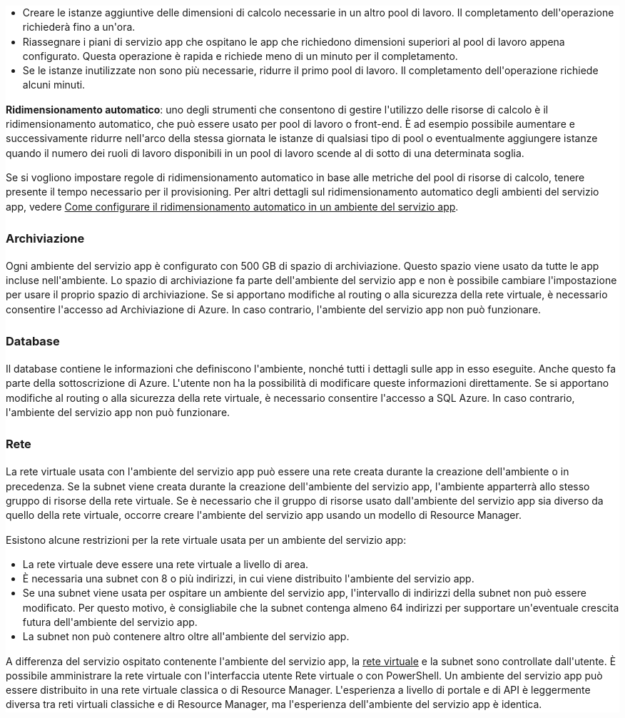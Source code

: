 * Creare le istanze aggiuntive delle dimensioni di calcolo necessarie in un altro pool di lavoro. Il completamento dell'operazione richiederà fino a un'ora.
* Riassegnare i piani di servizio app che ospitano le app che richiedono dimensioni superiori al pool di lavoro appena configurato. Questa operazione è rapida e richiede meno di un minuto per il completamento.  
* Se le istanze inutilizzate non sono più necessarie, ridurre il primo pool di lavoro. Il completamento dell'operazione richiede alcuni minuti.

**Ridimensionamento automatico**: uno degli strumenti che consentono di gestire l'utilizzo delle risorse di calcolo è il ridimensionamento automatico, che può essere usato per pool di lavoro o front-end. È ad esempio possibile aumentare e successivamente ridurre nell'arco della stessa giornata le istanze di qualsiasi tipo di pool o eventualmente aggiungere istanze quando il numero dei ruoli di lavoro disponibili in un pool di lavoro scende al di sotto di una determinata soglia.

Se si vogliono impostare regole di ridimensionamento automatico in base alle metriche del pool di risorse di calcolo, tenere presente il tempo necessario per il provisioning. Per altri dettagli sul ridimensionamento automatico degli ambienti del servizio app, vedere [Come configurare il ridimensionamento automatico in un ambiente del servizio app][ASEAutoscale].

### <a name="storage"></a>Archiviazione
Ogni ambiente del servizio app è configurato con 500 GB di spazio di archiviazione. Questo spazio viene usato da tutte le app incluse nell'ambiente. Lo spazio di archiviazione fa parte dell'ambiente del servizio app e non è possibile cambiare l'impostazione per usare il proprio spazio di archiviazione. Se si apportano modifiche al routing o alla sicurezza della rete virtuale, è necessario consentire l'accesso ad Archiviazione di Azure. In caso contrario, l'ambiente del servizio app non può funzionare.

### <a name="database"></a>Database
Il database contiene le informazioni che definiscono l'ambiente, nonché tutti i dettagli sulle app in esso eseguite. Anche questo fa parte della sottoscrizione di Azure. L'utente non ha la possibilità di modificare queste informazioni direttamente. Se si apportano modifiche al routing o alla sicurezza della rete virtuale, è necessario consentire l'accesso a SQL Azure. In caso contrario, l'ambiente del servizio app non può funzionare.

### <a name="network"></a>Rete
La rete virtuale usata con l'ambiente del servizio app può essere una rete creata durante la creazione dell'ambiente o in precedenza. Se la subnet viene creata durante la creazione dell'ambiente del servizio app, l'ambiente apparterrà allo stesso gruppo di risorse della rete virtuale. Se è necessario che il gruppo di risorse usato dall'ambiente del servizio app sia diverso da quello della rete virtuale, occorre creare l'ambiente del servizio app usando un modello di Resource Manager.

Esistono alcune restrizioni per la rete virtuale usata per un ambiente del servizio app:

* La rete virtuale deve essere una rete virtuale a livello di area.
* È necessaria una subnet con 8 o più indirizzi, in cui viene distribuito l'ambiente del servizio app.
* Se una subnet viene usata per ospitare un ambiente del servizio app, l'intervallo di indirizzi della subnet non può essere modificato. Per questo motivo, è consigliabile che la subnet contenga almeno 64 indirizzi per supportare un'eventuale crescita futura dell'ambiente del servizio app.
* La subnet non può contenere altro oltre all'ambiente del servizio app.

A differenza del servizio ospitato contenente l'ambiente del servizio app, la [rete virtuale][virtualnetwork] e la subnet sono controllate dall'utente.  È possibile amministrare la rete virtuale con l'interfaccia utente Rete virtuale o con PowerShell.  Un ambiente del servizio app può essere distribuito in una rete virtuale classica o di Resource Manager.  L'esperienza a livello di portale e di API è leggermente diversa tra reti virtuali classiche e di Resource Manager, ma l'esperienza dell'ambiente del servizio app è identica.


[1]: ./media/app-service-web-configure-an-app-service-environment/ase-icon.png
[2]: ./media/app-service-web-configure-an-app-service-environment/aseconfig-aseblade.png
[3]: ./media/app-service-web-configure-an-app-service-environment/aseconfig-poolchart.png
[4]: ./media/app-service-web-configure-an-app-service-environment/aseconfig-properties.png
[5]: ./media/app-service-web-configure-an-app-service-environment/aseconfig-poolblade.png
[6]: ./media/app-service-web-configure-an-app-service-environment/aseconfig-scalecommand.png
[7]: ./media/app-service-web-configure-an-app-service-environment/aseconfig-poolscale.png
[8]: ./media/app-service-web-configure-an-app-service-environment/aseconfig-pricingtiers.png
[9]: ./media/app-service-web-configure-an-app-service-environment/aseconfig-deletease.png
[WhatisASE]: app-service-app-service-environment-intro.md
[Appserviceplans]: ../overview-hosting-plans.md
[HowtoCreateASE]: app-service-web-how-to-create-an-app-service-environment.md
[HowtoScale]: app-service-web-scale-a-web-app-in-an-app-service-environment.md
[ControlInbound]: app-service-app-service-environment-control-inbound-traffic.md
[virtualnetwork]: https://azure.microsoft.com/documentation/articles/virtual-networks-faq/
[AppServicePricing]: https://azure.microsoft.com/pricing/details/app-service/
[ASEAutoscale]: app-service-environment-auto-scale.md
[ExpressRoute]: app-service-app-service-environment-network-configuration-expressroute.md
[ILBASE]: app-service-environment-with-internal-load-balancer.md